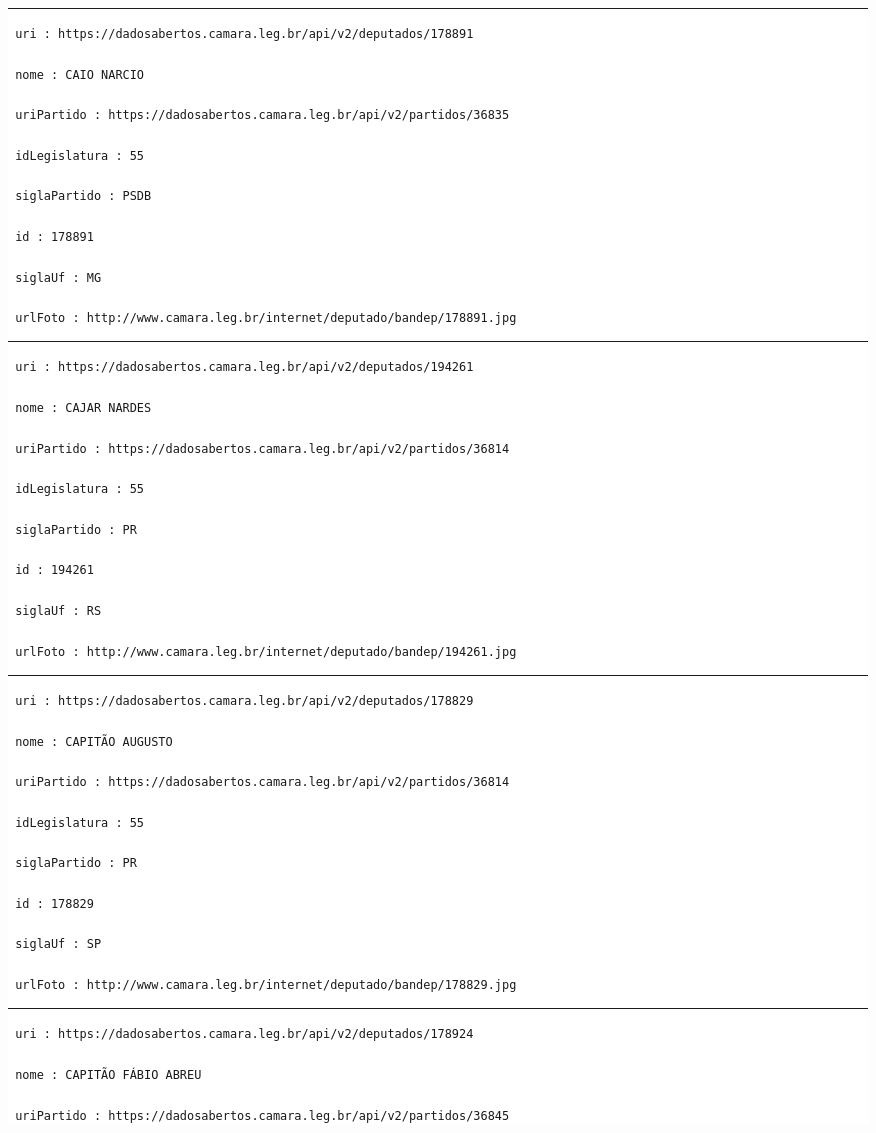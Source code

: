 
 ------------------------------------------------------------

 	 uri : https://dadosabertos.camara.leg.br/api/v2/deputados/178891

 	 nome : CAIO NARCIO

 	 uriPartido : https://dadosabertos.camara.leg.br/api/v2/partidos/36835

 	 idLegislatura : 55

 	 siglaPartido : PSDB

 	 id : 178891

 	 siglaUf : MG

 	 urlFoto : http://www.camara.leg.br/internet/deputado/bandep/178891.jpg


 ------------------------------------------------------------

 	 uri : https://dadosabertos.camara.leg.br/api/v2/deputados/194261

 	 nome : CAJAR NARDES

 	 uriPartido : https://dadosabertos.camara.leg.br/api/v2/partidos/36814

 	 idLegislatura : 55

 	 siglaPartido : PR

 	 id : 194261

 	 siglaUf : RS

 	 urlFoto : http://www.camara.leg.br/internet/deputado/bandep/194261.jpg


 ------------------------------------------------------------

 	 uri : https://dadosabertos.camara.leg.br/api/v2/deputados/178829

 	 nome : CAPITÃO AUGUSTO

 	 uriPartido : https://dadosabertos.camara.leg.br/api/v2/partidos/36814

 	 idLegislatura : 55

 	 siglaPartido : PR

 	 id : 178829

 	 siglaUf : SP

 	 urlFoto : http://www.camara.leg.br/internet/deputado/bandep/178829.jpg


 ------------------------------------------------------------

 	 uri : https://dadosabertos.camara.leg.br/api/v2/deputados/178924

 	 nome : CAPITÃO FÁBIO ABREU

 	 uriPartido : https://dadosabertos.camara.leg.br/api/v2/partidos/36845
